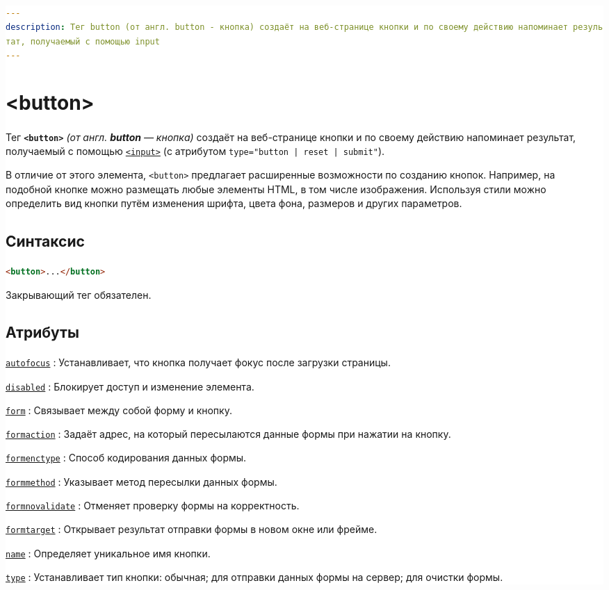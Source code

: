 ```yaml
---
description: Тег button (от англ. button - кнопка) создаёт на веб-странице кнопки и по своему действию напоминает результат, получаемый с помощью input
---
```


# &lt;button&gt;

Тег **`<button>`** _(от англ. **button** — кнопка)_ создаёт на веб-странице кнопки и по своему действию напоминает результат, получаемый с помощью [`<input>`](input.md) (с атрибутом `type="button | reset | submit"`).

В отличие от этого элемента, `<button>` предлагает расширенные возможности по созданию кнопок. Например, на подобной кнопке можно размещать любые элементы HTML, в том числе изображения. Используя стили можно определить вид кнопки путём изменения шрифта, цвета фона, размеров и других параметров.

## Синтаксис

```html
<button>...</button>
```

Закрывающий тег обязателен.

## Атрибуты

[`autofocus`](#autofocus)
: Устанавливает, что кнопка получает фокус после загрузки страницы.

[`disabled`](#disabled)
: Блокирует доступ и изменение элемента.

[`form`](#form)
: Связывает между собой форму и кнопку.

[`formaction`](#formaction)
: Задаёт адрес, на который пересылаются данные формы при нажатии на кнопку.

[`formenctype`](#formenctype)
: Способ кодирования данных формы.

[`formmethod`](#formmethod)
: Указывает метод пересылки данных формы.

[`formnovalidate`](#formnovalidate)
: Отменяет проверку формы на корректность.

[`formtarget`](#formtarget)
: Открывает результат отправки формы в новом окне или фрейме.

[`name`](#name)
: Определяет уникальное имя кнопки.

[`type`](#type)
: Устанавливает тип кнопки: обычная; для отправки данных формы на сервер; для очистки формы.
